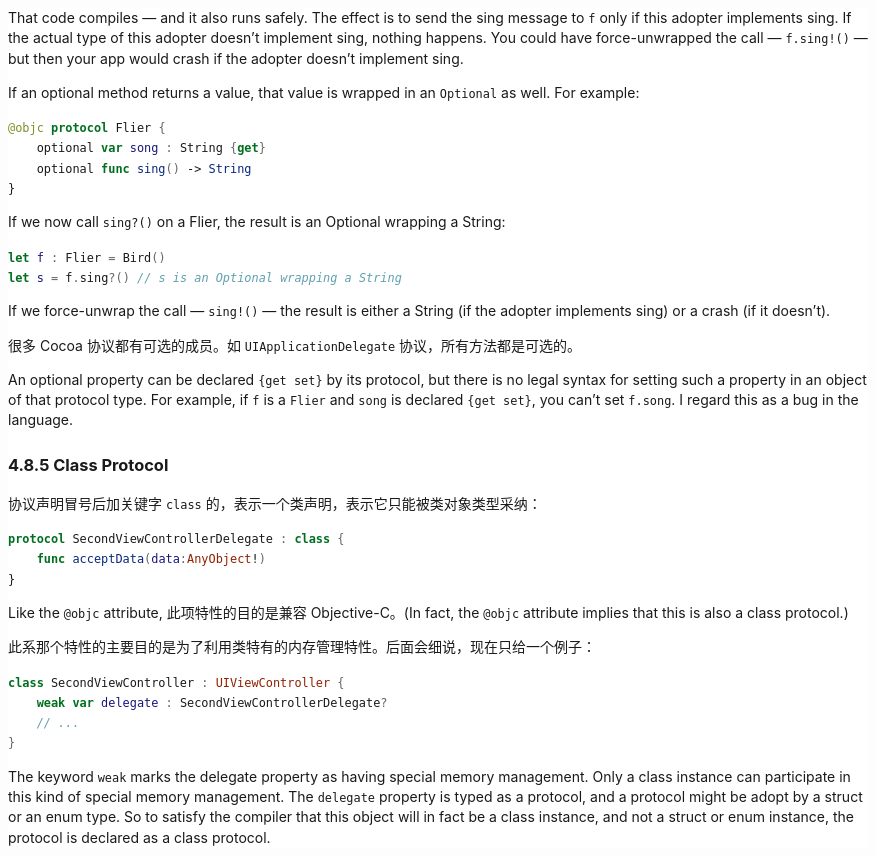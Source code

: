 That code compiles — and it also runs safely. The effect is to send the sing message to `f` only if this adopter implements sing. If the actual type of this adopter doesn’t implement sing, nothing happens. You could have force-unwrapped the call — `f.sing!()` — but then your app would crash if the adopter doesn’t implement sing.

If an optional method returns a value, that value is wrapped in an `Optional` as well. For example:

```swift
@objc protocol Flier {
    optional var song : String {get}
    optional func sing() -> String
}
```

If we now call `sing?()` on a Flier, the result is an Optional wrapping a String:

```swift
let f : Flier = Bird()
let s = f.sing?() // s is an Optional wrapping a String
```

If we force-unwrap the call — `sing!()` — the result is either a String (if the adopter implements sing) or a crash (if it doesn’t).

很多 Cocoa 协议都有可选的成员。如 `UIApplicationDelegate` 协议，所有方法都是可选的。

An optional property can be declared `{get set}` by its protocol, but there is no legal syntax for setting such a property in an object of that protocol type. For example, if `f` is a `Flier` and `song` is declared `{get set}`, you can’t set `f.song`. I regard this as a bug in the language.

### 4.8.5 Class Protocol

协议声明冒号后加关键字 `class` 的，表示一个类声明，表示它只能被类对象类型采纳：

```swift
protocol SecondViewControllerDelegate : class {
	func acceptData(data:AnyObject!)
}
```

Like the `@objc` attribute, 此项特性的目的是兼容 Objective-C。(In fact, the `@objc` attribute implies that this is also a class protocol.)

此系那个特性的主要目的是为了利用类特有的内存管理特性。后面会细说，现在只给一个例子：


```swift
class SecondViewController : UIViewController {
	weak var delegate : SecondViewControllerDelegate?
	// ...
}
```

The keyword `weak` marks the delegate property as having special memory management. Only a class instance can participate in this kind of special memory management. The `delegate` property is typed as a protocol, and a protocol might be adopt by a struct or an enum type. So to satisfy the compiler that this object will in fact be a class instance, and not a struct or enum instance, the protocol is declared as a class protocol.
